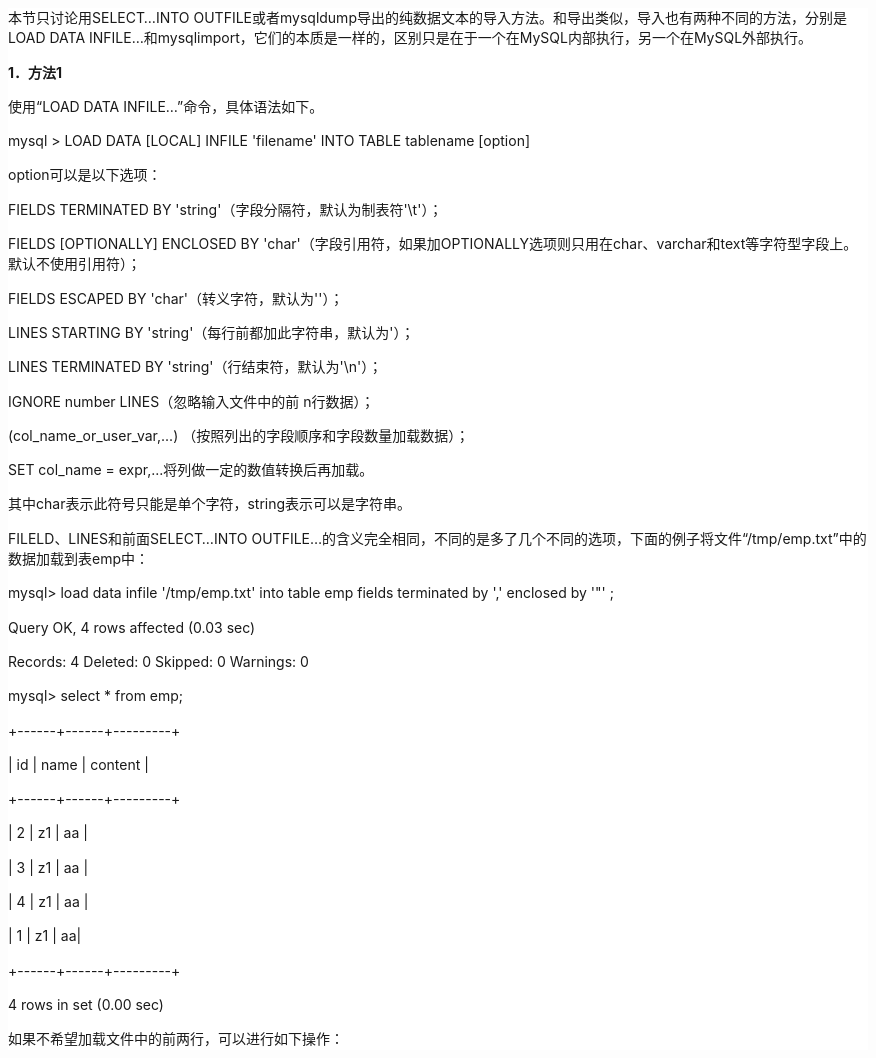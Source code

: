 

本节只讨论用SELECT…INTO OUTFILE或者mysqldump导出的纯数据文本的导入方法。和导出类似，导入也有两种不同的方法，分别是LOAD DATA INFILE…和mysqlimport，它们的本质是一样的，区别只是在于一个在MySQL内部执行，另一个在MySQL外部执行。

**1．方法1**

使用“LOAD DATA INFILE…”命令，具体语法如下。

mysql > LOAD DATA [LOCAL] INFILE 'filename' INTO TABLE tablename [option]

option可以是以下选项：

FIELDS TERMINATED BY 'string'（字段分隔符，默认为制表符'\t'）；

FIELDS [OPTIONALLY] ENCLOSED BY 'char'（字段引用符，如果加OPTIONALLY选项则只用在char、varchar和text等字符型字段上。默认不使用引用符）；

FIELDS ESCAPED BY 'char'（转义字符，默认为'\'）；

LINES STARTING BY 'string'（每行前都加此字符串，默认为'）；

LINES TERMINATED BY 'string'（行结束符，默认为'\n'）；

IGNORE number LINES（忽略输入文件中的前 n行数据）；

(col_name_or_user_var,...) （按照列出的字段顺序和字段数量加载数据）；

SET col_name = expr,...将列做一定的数值转换后再加载。

其中char表示此符号只能是单个字符，string表示可以是字符串。

FILELD、LINES和前面SELECT…INTO OUTFILE…的含义完全相同，不同的是多了几个不同的选项，下面的例子将文件“/tmp/emp.txt”中的数据加载到表emp中：

mysql> load data infile '/tmp/emp.txt' into table emp fields terminated by ',' enclosed by '"' ;

Query OK, 4 rows affected (0.03 sec)

Records: 4 Deleted: 0 Skipped: 0 Warnings: 0

mysql> select * from emp;

+------+------+---------+

| id | name | content |

+------+------+---------+

| 2 | z1 | aa |

| 3 | z1 | aa |

| 4 | z1 | aa |

| 1 | z1 | aa|

+------+------+---------+

4 rows in set (0.00 sec)

如果不希望加载文件中的前两行，可以进行如下操作：
